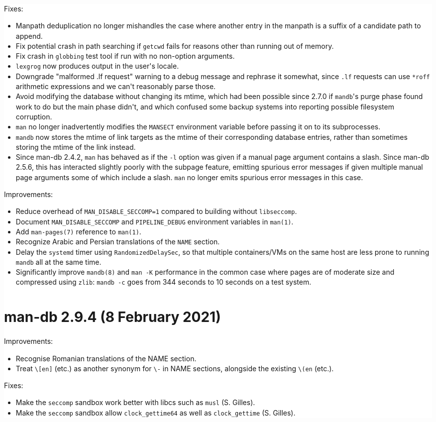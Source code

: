 Fixes:

 * Manpath deduplication no longer mishandles the case where another entry
   in the manpath is a suffix of a candidate path to append.
 * Fix potential crash in path searching if `getcwd` fails for reasons other
   than running out of memory.
 * Fix crash in `globbing` test tool if run with no non-option arguments.
 * `lexgrog` now produces output in the user's locale.
 * Downgrade "malformed .lf request" warning to a debug message and rephrase
   it somewhat, since `.lf` requests can use `*roff` arithmetic expressions
   and we can't reasonably parse those.
 * Avoid modifying the database without changing its mtime, which had been
   possible since 2.7.0 if `mandb`'s purge phase found work to do but the
   main phase didn't, and which confused some backup systems into reporting
   possible filesystem corruption.
 * `man` no longer inadvertently modifies the `MANSECT` environment variable
   before passing it on to its subprocesses.
 * `mandb` now stores the mtime of link targets as the mtime of their
   corresponding database entries, rather than sometimes storing the mtime
   of the link instead.
 * Since man-db 2.4.2, `man` has behaved as if the `-l` option was given if
   a manual page argument contains a slash.  Since man-db 2.5.6, this has
   interacted slightly poorly with the subpage feature, emitting spurious
   error messages if given multiple manual page arguments some of which
   include a slash.  `man` no longer emits spurious error messages in this
   case.

Improvements:

 * Reduce overhead of `MAN_DISABLE_SECCOMP=1` compared to building without
   `libseccomp`.
 * Document `MAN_DISABLE_SECCOMP` and `PIPELINE_DEBUG` environment variables
   in `man(1)`.
 * Add `man-pages(7)` reference to `man(1)`.
 * Recognize Arabic and Persian translations of the `NAME` section.
 * Delay the `systemd` timer using `RandomizedDelaySec`, so that multiple
   containers/VMs on the same host are less prone to running `mandb` all at
   the same time.
 * Significantly improve `mandb(8)` and `man -K` performance in the common
   case where pages are of moderate size and compressed using `zlib`: `mandb
   -c` goes from 344 seconds to 10 seconds on a test system.

man-db 2.9.4 (8 February 2021)
==============================

Improvements:

 * Recognise Romanian translations of the NAME section.
 * Treat `\[en]` (etc.) as another synonym for `\-` in NAME sections,
   alongside the existing `\(en` (etc.).

Fixes:

 * Make the `seccomp` sandbox work better with libcs such as `musl` (S.
   Gilles).
 * Make the `seccomp` sandbox allow `clock_gettime64` as well as
   `clock_gettime` (S. Gilles).
